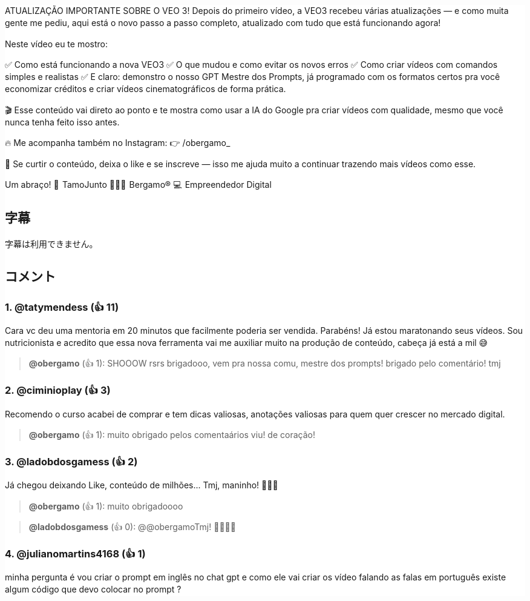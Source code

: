 
 ATUALIZAÇÃO IMPORTANTE SOBRE O VEO 3!
Depois do primeiro vídeo, a VEO3 recebeu várias atualizações — e como muita gente me pediu, aqui está o novo passo a passo completo, atualizado com tudo que está funcionando agora!

Neste vídeo eu te mostro:

✅ Como está funcionando a nova VEO3
✅ O que mudou e como evitar os novos erros
✅ Como criar vídeos com comandos simples e realistas
✅ E claro: demonstro o nosso GPT Mestre dos Prompts, já programado com os formatos certos pra você economizar créditos e criar vídeos cinematográficos de forma prática.

🎬 Esse conteúdo vai direto ao ponto e te mostra como usar a IA do Google pra criar vídeos com qualidade, mesmo que você nunca tenha feito isso antes.

🔥 Me acompanha também no Instagram:
👉 /obergamo_

🙏 Se curtir o conteúdo, deixa o like e se inscreve — isso me ajuda muito a continuar trazendo mais vídeos como esse.

Um abraço!
👊  TamoJunto
🙋🏻‍♂️  Bergamo®
💻  Empreendedor Digital

## 字幕

字幕は利用できません。

## コメント

### 1. @tatymendess (👍 11)
Cara vc deu uma mentoria em 20 minutos que facilmente poderia ser vendida. Parabéns! Já estou maratonando seus vídeos. Sou nutricionista e acredito que essa nova ferramenta vai me auxiliar muito na produção de conteúdo, cabeça já está a mil 😅

> **@obergamo** (👍 1): SHOOOW rsrs brigadooo, vem pra nossa comu, mestre dos prompts!  brigado pelo comentário! tmj

### 2. @ciminioplay (👍 3)
Recomendo o curso acabei de comprar e tem dicas valiosas, anotações valiosas para quem quer crescer no mercado digital.

> **@obergamo** (👍 1): muito obrigado pelos comentaários viu! de coração!

### 3. @ladobdosgamess (👍 2)
Já chegou deixando Like, conteúdo de milhões... Tmj, maninho! 🫵🤝🏻

> **@obergamo** (👍 1): muito obrigadoooo

> **@ladobdosgamess** (👍 0): ​​@@obergamoTmj! 🤝🏻🤝🏻

### 4. @julianomartins4168 (👍 1)
minha pergunta é vou criar o prompt em inglês no chat gpt e como ele vai criar os vídeo falando as falas em português existe algum código que devo colocar no prompt ?

